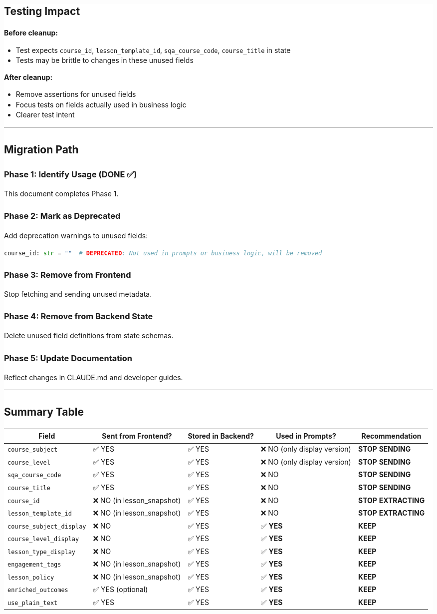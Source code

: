 
## Testing Impact

**Before cleanup:**
- Test expects `course_id`, `lesson_template_id`, `sqa_course_code`, `course_title` in state
- Tests may be brittle to changes in these unused fields

**After cleanup:**
- Remove assertions for unused fields
- Focus tests on fields actually used in business logic
- Clearer test intent

---

## Migration Path

### Phase 1: Identify Usage (DONE ✅)
This document completes Phase 1.

### Phase 2: Mark as Deprecated
Add deprecation warnings to unused fields:

```python
course_id: str = ""  # DEPRECATED: Not used in prompts or business logic, will be removed
```

### Phase 3: Remove from Frontend
Stop fetching and sending unused metadata.

### Phase 4: Remove from Backend State
Delete unused field definitions from state schemas.

### Phase 5: Update Documentation
Reflect changes in CLAUDE.md and developer guides.

---

## Summary Table

| Field | Sent from Frontend? | Stored in Backend? | Used in Prompts? | **Recommendation** |
|-------|--------------------|--------------------|------------------|--------------------|
| `course_subject` | ✅ YES | ✅ YES | ❌ NO (only display version) | **STOP SENDING** |
| `course_level` | ✅ YES | ✅ YES | ❌ NO (only display version) | **STOP SENDING** |
| `sqa_course_code` | ✅ YES | ✅ YES | ❌ NO | **STOP SENDING** |
| `course_title` | ✅ YES | ✅ YES | ❌ NO | **STOP SENDING** |
| `course_id` | ❌ NO (in lesson_snapshot) | ✅ YES | ❌ NO | **STOP EXTRACTING** |
| `lesson_template_id` | ❌ NO (in lesson_snapshot) | ✅ YES | ❌ NO | **STOP EXTRACTING** |
| `course_subject_display` | ❌ NO | ✅ YES | ✅ **YES** | **KEEP** |
| `course_level_display` | ❌ NO | ✅ YES | ✅ **YES** | **KEEP** |
| `lesson_type_display` | ❌ NO | ✅ YES | ✅ **YES** | **KEEP** |
| `engagement_tags` | ❌ NO (in lesson_snapshot) | ✅ YES | ✅ **YES** | **KEEP** |
| `lesson_policy` | ❌ NO (in lesson_snapshot) | ✅ YES | ✅ **YES** | **KEEP** |
| `enriched_outcomes` | ✅ YES (optional) | ✅ YES | ✅ **YES** | **KEEP** |
| `use_plain_text` | ✅ YES | ✅ YES | ✅ **YES** | **KEEP** |